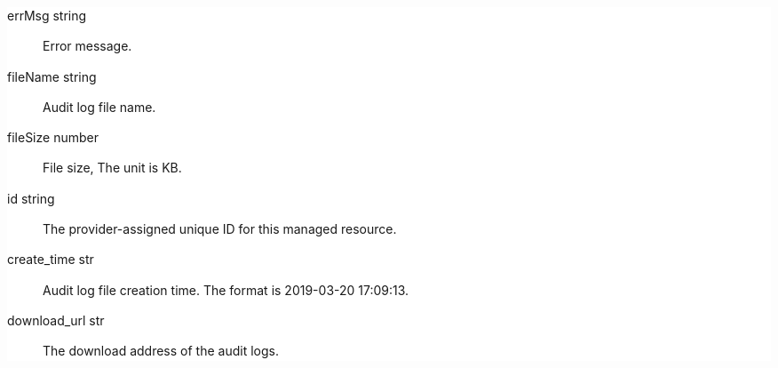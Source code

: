 <a data-swiftype-name="resource-property" data-swiftype-type="text" href="#errmsg_nodejs" style="color: inherit; text-decoration: inherit;">err<wbr>Msg</a>
</span>
        <span class="property-indicator"></span>
        <span class="property-type">string</span>
    </dt>
    <dd><p>Error message.</p>
</dd><dt class="property-"
            title="">
        <span id="filename_nodejs">
<a data-swiftype-name="resource-property" data-swiftype-type="text" href="#filename_nodejs" style="color: inherit; text-decoration: inherit;">file<wbr>Name</a>
</span>
        <span class="property-indicator"></span>
        <span class="property-type">string</span>
    </dt>
    <dd><p>Audit log file name.</p>
</dd><dt class="property-"
            title="">
        <span id="filesize_nodejs">
<a data-swiftype-name="resource-property" data-swiftype-type="text" href="#filesize_nodejs" style="color: inherit; text-decoration: inherit;">file<wbr>Size</a>
</span>
        <span class="property-indicator"></span>
        <span class="property-type">number</span>
    </dt>
    <dd><p>File size, The unit is KB.</p>
</dd><dt class="property-"
            title="">
        <span id="id_nodejs">
<a data-swiftype-name="resource-property" data-swiftype-type="text" href="#id_nodejs" style="color: inherit; text-decoration: inherit;">id</a>
</span>
        <span class="property-indicator"></span>
        <span class="property-type">string</span>
    </dt>
    <dd><p>The provider-assigned unique ID for this managed resource.</p>
</dd></dl>
</pulumi-choosable>
</div>

<div>
<pulumi-choosable type="language" values="python">
<dl class="resources-properties"><dt class="property-"
            title="">
        <span id="create_time_python">
<a data-swiftype-name="resource-property" data-swiftype-type="text" href="#create_time_python" style="color: inherit; text-decoration: inherit;">create_<wbr>time</a>
</span>
        <span class="property-indicator"></span>
        <span class="property-type">str</span>
    </dt>
    <dd><p>Audit log file creation time. The format is 2019-03-20 17:09:13.</p>
</dd><dt class="property-"
            title="">
        <span id="download_url_python">
<a data-swiftype-name="resource-property" data-swiftype-type="text" href="#download_url_python" style="color: inherit; text-decoration: inherit;">download_<wbr>url</a>
</span>
        <span class="property-indicator"></span>
        <span class="property-type">str</span>
    </dt>
    <dd><p>The download address of the audit logs.</p>
</dd><dt class="property-"